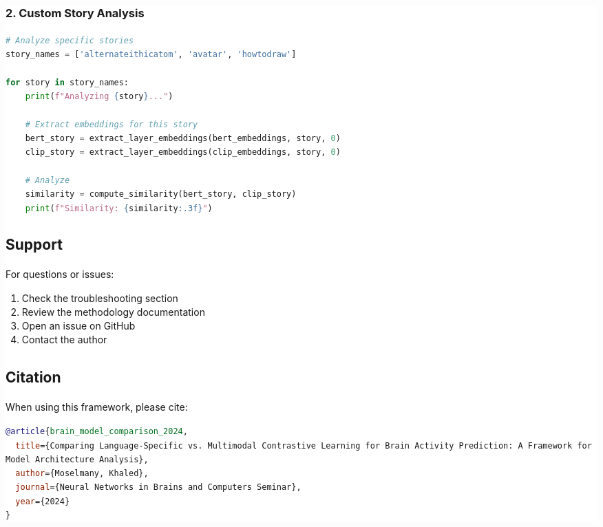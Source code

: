 ### 2. Custom Story Analysis
```python
# Analyze specific stories
story_names = ['alternateithicatom', 'avatar', 'howtodraw']

for story in story_names:
    print(f"Analyzing {story}...")
    
    # Extract embeddings for this story
    bert_story = extract_layer_embeddings(bert_embeddings, story, 0)
    clip_story = extract_layer_embeddings(clip_embeddings, story, 0)
    
    # Analyze
    similarity = compute_similarity(bert_story, clip_story)
    print(f"Similarity: {similarity:.3f}")
```

## Support

For questions or issues:
1. Check the troubleshooting section
2. Review the methodology documentation
3. Open an issue on GitHub
4. Contact the author

## Citation

When using this framework, please cite:
```bibtex
@article{brain_model_comparison_2024,
  title={Comparing Language-Specific vs. Multimodal Contrastive Learning for Brain Activity Prediction: A Framework for Model Architecture Analysis},
  author={Moselmany, Khaled},
  journal={Neural Networks in Brains and Computers Seminar},
  year={2024}
}
```

